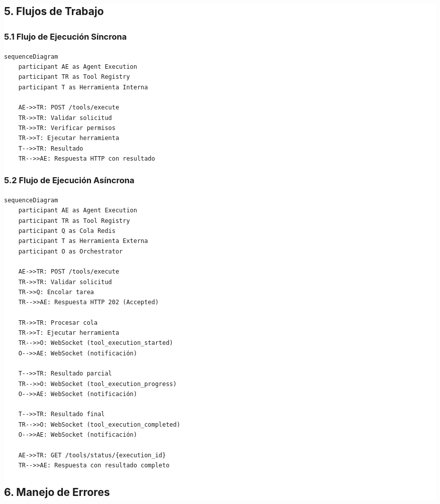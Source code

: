 ## 5. Flujos de Trabajo

### 5.1 Flujo de Ejecución Síncrona

```mermaid
sequenceDiagram
    participant AE as Agent Execution
    participant TR as Tool Registry
    participant T as Herramienta Interna
    
    AE->>TR: POST /tools/execute
    TR->>TR: Validar solicitud
    TR->>TR: Verificar permisos
    TR->>T: Ejecutar herramienta
    T-->>TR: Resultado
    TR-->>AE: Respuesta HTTP con resultado
```

### 5.2 Flujo de Ejecución Asíncrona

```mermaid
sequenceDiagram
    participant AE as Agent Execution
    participant TR as Tool Registry
    participant Q as Cola Redis
    participant T as Herramienta Externa
    participant O as Orchestrator
    
    AE->>TR: POST /tools/execute
    TR->>TR: Validar solicitud
    TR->>Q: Encolar tarea
    TR-->>AE: Respuesta HTTP 202 (Accepted)
    
    TR->>TR: Procesar cola
    TR->>T: Ejecutar herramienta
    TR-->>O: WebSocket (tool_execution_started)
    O-->>AE: WebSocket (notificación)
    
    T-->>TR: Resultado parcial
    TR-->>O: WebSocket (tool_execution_progress)
    O-->>AE: WebSocket (notificación)
    
    T-->>TR: Resultado final
    TR-->>O: WebSocket (tool_execution_completed)
    O-->>AE: WebSocket (notificación)
    
    AE->>TR: GET /tools/status/{execution_id}
    TR-->>AE: Respuesta con resultado completo
```

## 6. Manejo de Errores
